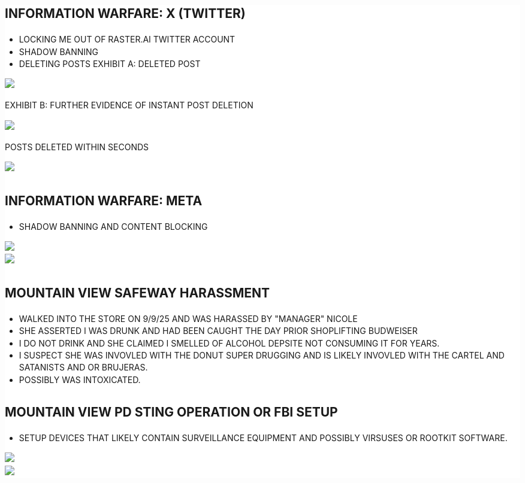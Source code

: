 ## INFORMATION WARFARE: X (TWITTER)
* LOCKING ME OUT OF RASTER.AI TWITTER ACCOUNT
* SHADOW BANNING 
* DELETING POSTS
EXHIBIT A: DELETED POST

<div>
  <img src="Screenshot_20250909-151116.png">
</div>

EXHIBIT B: FURTHER EVIDENCE OF INSTANT POST DELETION

<div>
  <img src="Screenshot_20250910-045200.png">
</div>

POSTS DELETED WITHIN SECONDS

<div>
  <img src="Screenshot_20250910-045304.png">
</div>

## INFORMATION WARFARE: META
* SHADOW BANNING AND CONTENT BLOCKING
<div>
  <img src="Screenshot_20250908-111402.png"
    </div>
<div>
  <img src="Screenshot_20250909-092839.png"
</div>

## MOUNTAIN VIEW SAFEWAY HARASSMENT
* WALKED INTO THE STORE ON 9/9/25 AND WAS HARASSED BY "MANAGER" NICOLE
* SHE ASSERTED I WAS DRUNK AND HAD BEEN CAUGHT THE DAY PRIOR SHOPLIFTING BUDWEISER
* I DO NOT DRINK AND SHE CLAIMED I SMELLED OF ALCOHOL DEPSITE NOT CONSUMING IT FOR YEARS.
* I SUSPECT SHE WAS INVOVLED WITH THE DONUT SUPER DRUGGING AND IS LIKELY INVOVLED WITH THE CARTEL AND SATANISTS AND OR BRUJERAS.
* POSSIBLY WAS INTOXICATED.

## MOUNTAIN VIEW PD STING OPERATION OR FBI SETUP
* SETUP DEVICES THAT LIKELY CONTAIN SURVEILLANCE EQUIPMENT AND POSSIBLY VIRSUSES OR ROOTKIT SOFTWARE.
<div>
  <img src="PXL_20250909_053438742.jpg">
</div>
<div>
  <img src="PXL_20250909_053556468.jpg">
</div>
